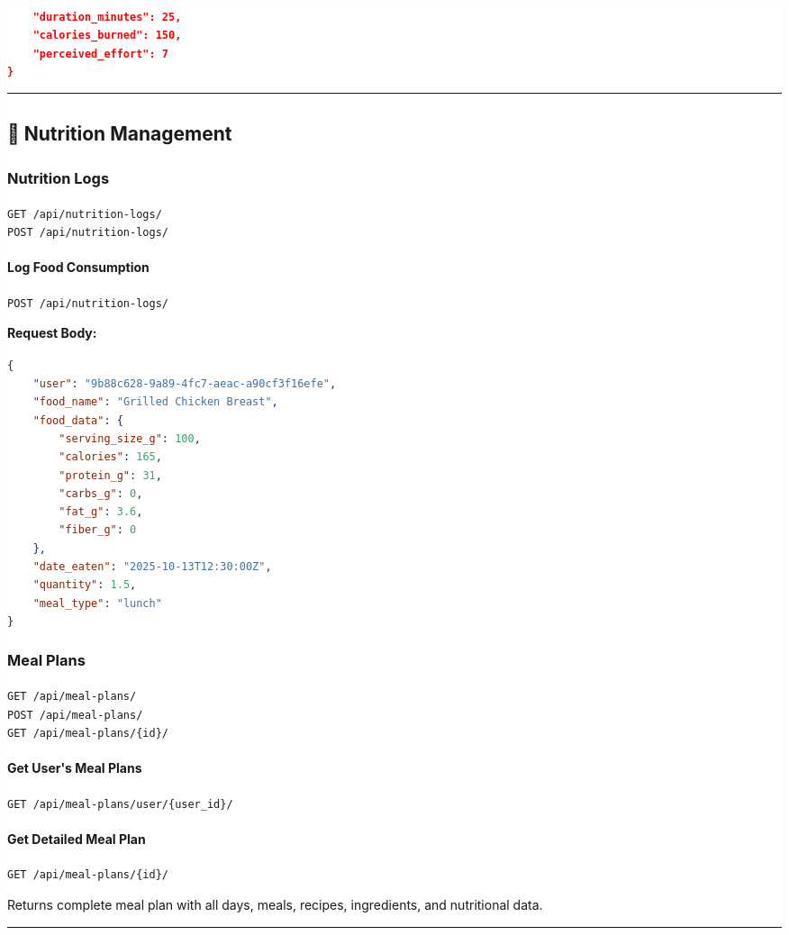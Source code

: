 ```json
    "duration_minutes": 25,
    "calories_burned": 150,
    "perceived_effort": 7
}
```

---

## 🥗 Nutrition Management

### Nutrition Logs
```bash
GET /api/nutrition-logs/
POST /api/nutrition-logs/
```

#### Log Food Consumption
```bash
POST /api/nutrition-logs/
```
**Request Body:**
```json
{
    "user": "9b88c628-9a89-4fc7-aeac-a90cf3f16efe",
    "food_name": "Grilled Chicken Breast",
    "food_data": {
        "serving_size_g": 100,
        "calories": 165,
        "protein_g": 31,
        "carbs_g": 0,
        "fat_g": 3.6,
        "fiber_g": 0
    },
    "date_eaten": "2025-10-13T12:30:00Z",
    "quantity": 1.5,
    "meal_type": "lunch"
}
```

### Meal Plans
```bash
GET /api/meal-plans/
POST /api/meal-plans/
GET /api/meal-plans/{id}/
```

#### Get User's Meal Plans
```bash
GET /api/meal-plans/user/{user_id}/
```

#### Get Detailed Meal Plan
```bash
GET /api/meal-plans/{id}/
```
Returns complete meal plan with all days, meals, recipes, ingredients, and nutritional data.

---